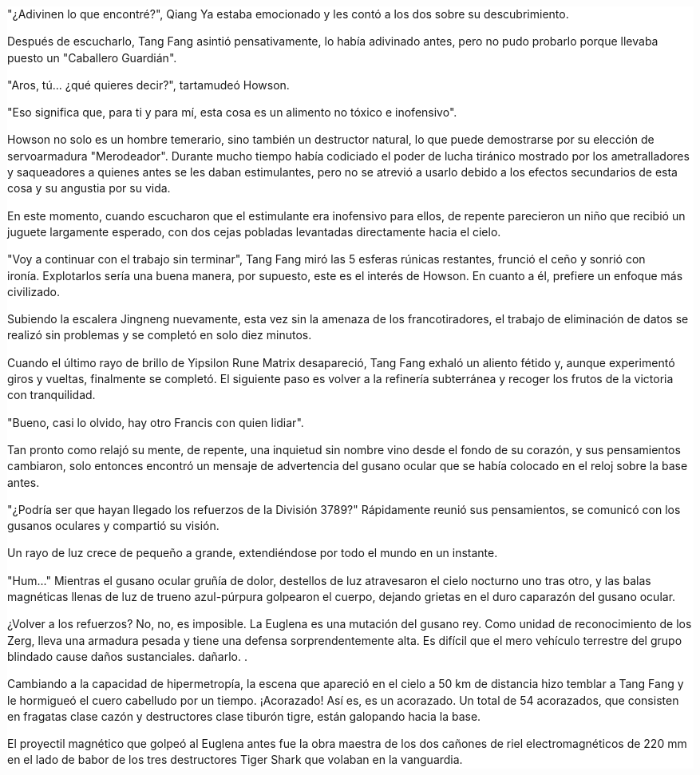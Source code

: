 "¿Adivinen lo que encontré?", Qiang Ya estaba emocionado y les contó a los dos sobre su descubrimiento.

Después de escucharlo, Tang Fang asintió pensativamente, lo había adivinado antes, pero no pudo probarlo porque llevaba puesto un "Caballero Guardián".

"Aros, tú... ¿qué quieres decir?", tartamudeó Howson.

"Eso significa que, para ti y para mí, esta cosa es un alimento no tóxico e inofensivo".

Howson no solo es un hombre temerario, sino también un destructor natural, lo que puede demostrarse por su elección de servoarmadura "Merodeador". Durante mucho tiempo había codiciado el poder de lucha tiránico mostrado por los ametralladores y saqueadores a quienes antes se les daban estimulantes, pero no se atrevió a usarlo debido a los efectos secundarios de esta cosa y su angustia por su vida.

En este momento, cuando escucharon que el estimulante era inofensivo para ellos, de repente parecieron un niño que recibió un juguete largamente esperado, con dos cejas pobladas levantadas directamente hacia el cielo.

"Voy a continuar con el trabajo sin terminar", Tang Fang miró las 5 esferas rúnicas restantes, frunció el ceño y sonrió con ironía. Explotarlos sería una buena manera, por supuesto, este es el interés de Howson. En cuanto a él, prefiere un enfoque más civilizado.

Subiendo la escalera Jingneng nuevamente, esta vez sin la amenaza de los francotiradores, el trabajo de eliminación de datos se realizó sin problemas y se completó en solo diez minutos.

Cuando el último rayo de brillo de Yipsilon Rune Matrix desapareció, Tang Fang exhaló un aliento fétido y, aunque experimentó giros y vueltas, finalmente se completó. El siguiente paso es volver a la refinería subterránea y recoger los frutos de la victoria con tranquilidad.

"Bueno, casi lo olvido, hay otro Francis con quien lidiar".

Tan pronto como relajó su mente, de repente, una inquietud sin nombre vino desde el fondo de su corazón, y sus pensamientos cambiaron, solo entonces encontró un mensaje de advertencia del gusano ocular que se había colocado en el reloj sobre la base antes.

"¿Podría ser que hayan llegado los refuerzos de la División 3789?" Rápidamente reunió sus pensamientos, se comunicó con los gusanos oculares y compartió su visión.

Un rayo de luz crece de pequeño a grande, extendiéndose por todo el mundo en un instante.

"Hum..." Mientras el gusano ocular gruñía de dolor, destellos de luz atravesaron el cielo nocturno uno tras otro, y las balas magnéticas llenas de luz de trueno azul-púrpura golpearon el cuerpo, dejando grietas en el duro caparazón del gusano ocular.

¿Volver a los refuerzos? No, no, es imposible. La Euglena es una mutación del gusano rey. Como unidad de reconocimiento de los Zerg, lleva una armadura pesada y tiene una defensa sorprendentemente alta. Es difícil que el mero vehículo terrestre del grupo blindado cause daños sustanciales. dañarlo. .

Cambiando a la capacidad de hipermetropía, la escena que apareció en el cielo a 50 km de distancia hizo temblar a Tang Fang y le hormigueó el cuero cabelludo por un tiempo. ¡Acorazado! Así es, es un acorazado. Un total de 54 acorazados, que consisten en fragatas clase cazón y destructores clase tiburón tigre, están galopando hacia la base.

El proyectil magnético que golpeó al Euglena antes fue la obra maestra de los dos cañones de riel electromagnéticos de 220 mm en el lado de babor de los tres destructores Tiger Shark que volaban en la vanguardia.
